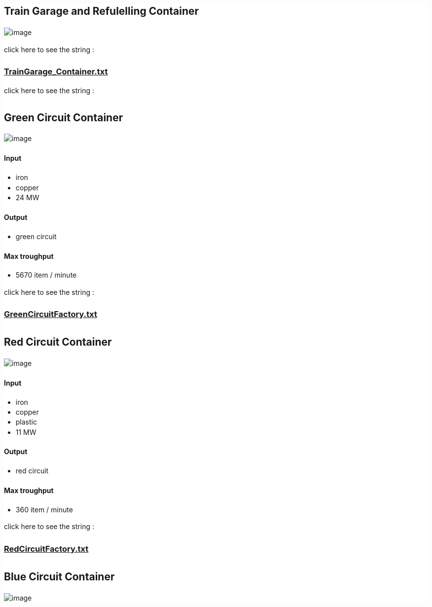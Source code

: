 ## Train Garage and Refulelling Container
![image](https://user-images.githubusercontent.com/15912256/215136268-700aff88-d610-40a6-8b89-4c1e53bb963d.png)

click here to see the string : 
### [TrainGarage_Container.txt](TrainGarage_Container.txt)

click here to see the string : 
###

## Green Circuit Container
![image](https://user-images.githubusercontent.com/15912256/215359252-a2f9e262-c2e3-45dd-a99c-996967d971c5.png)

#### Input

- iron
- copper
- 24 MW

#### Output

- green circuit

#### Max troughput

- 5670 item / minute

click here to see the string : 
### [GreenCircuitFactory.txt](GreenCircuitFactory.txt)

## Red Circuit Container
![image](https://user-images.githubusercontent.com/15912256/215359742-1b68ed17-f9cd-45b5-9e3d-33fd2d7def2d.png)

#### Input

- iron
- copper
- plastic
- 11 MW
#### Output

- red circuit

#### Max troughput

- 360 item / minute

click here to see the string : 
### [RedCircuitFactory.txt](RedCircuitFactory.txt)

## Blue Circuit Container
![image](https://user-images.githubusercontent.com/15912256/215359812-7e79ca2b-d167-4835-ab0a-8fbcac88a513.png)
